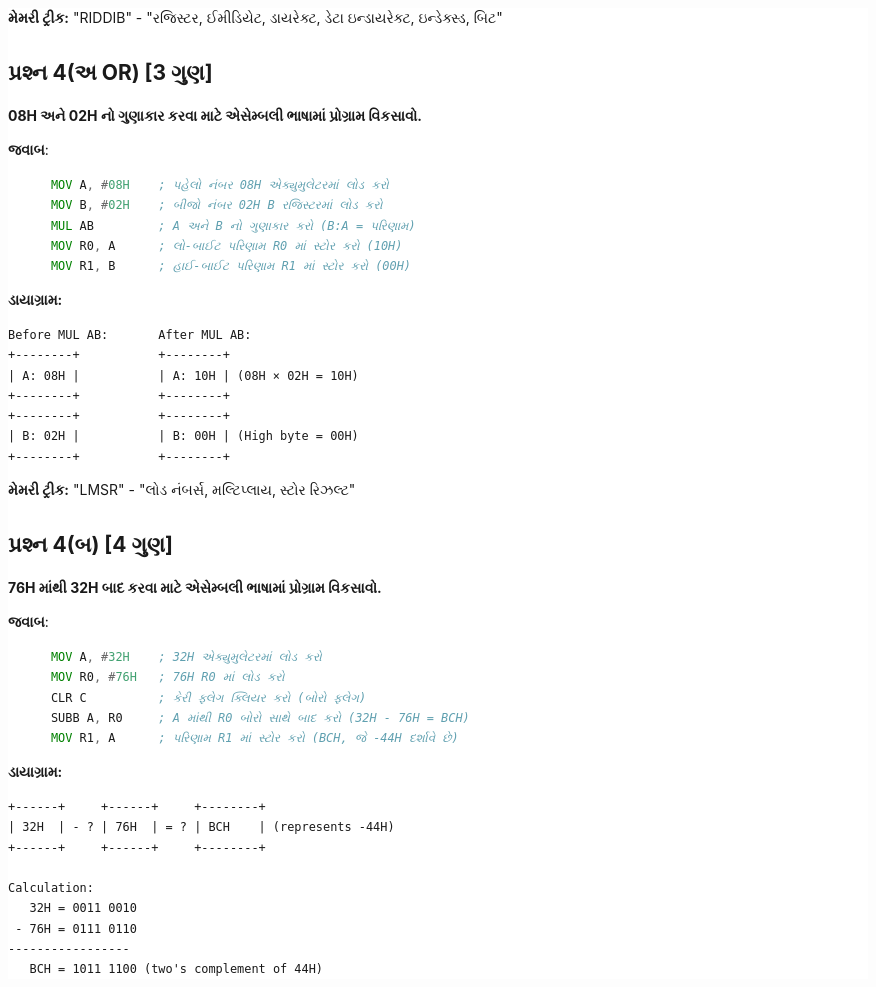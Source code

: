**મેમરી ટ્રીક:** "RIDDIB" - "રજિસ્ટર, ઈમીડિયેટ, ડાયરેક્ટ, ડેટા ઇન્ડાયરેક્ટ, ઇન્ડેક્સ્ડ, બિટ"

## પ્રશ્ન 4(અ OR) [3 ગુણ]

**08H અને 02H નો ગુણાકાર કરવા માટે એસેમ્બલી ભાષામાં પ્રોગ્રામ વિકસાવો.**

**જવાબ**:

```asm
      MOV A, #08H    ; પહેલો નંબર 08H એક્યુમુલેટરમાં લોડ કરો
      MOV B, #02H    ; બીજો નંબર 02H B રજિસ્ટરમાં લોડ કરો
      MUL AB         ; A અને B નો ગુણાકાર કરો (B:A = પરિણામ)
      MOV R0, A      ; લો-બાઈટ પરિણામ R0 માં સ્ટોર કરો (10H)
      MOV R1, B      ; હાઈ-બાઈટ પરિણામ R1 માં સ્ટોર કરો (00H)
```

**ડાયાગ્રામ:**

```goat
Before MUL AB:       After MUL AB:
+--------+           +--------+
| A: 08H |           | A: 10H | (08H × 02H = 10H)
+--------+           +--------+
+--------+           +--------+
| B: 02H |           | B: 00H | (High byte = 00H)
+--------+           +--------+
```

**મેમરી ટ્રીક:** "LMSR" - "લોડ નંબર્સ, મલ્ટિપ્લાય, સ્ટોર રિઝલ્ટ"

## પ્રશ્ન 4(બ) [4 ગુણ]

**76H માંથી 32H બાદ કરવા માટે એસેમ્બલી ભાષામાં પ્રોગ્રામ વિકસાવો.**

**જવાબ**:

```asm
      MOV A, #32H    ; 32H એક્યુમુલેટરમાં લોડ કરો
      MOV R0, #76H   ; 76H R0 માં લોડ કરો
      CLR C          ; કેરી ફ્લેગ ક્લિયર કરો (બોરો ફ્લેગ)
      SUBB A, R0     ; A માંથી R0 બોરો સાથે બાદ કરો (32H - 76H = BCH)
      MOV R1, A      ; પરિણામ R1 માં સ્ટોર કરો (BCH, જે -44H દર્શાવે છે)
```

**ડાયાગ્રામ:**

```goat
+------+     +------+     +--------+
| 32H  | - ? | 76H  | = ? | BCH    | (represents -44H)
+------+     +------+     +--------+

Calculation:
   32H = 0011 0010
 - 76H = 0111 0110
-----------------
   BCH = 1011 1100 (two's complement of 44H)
```
